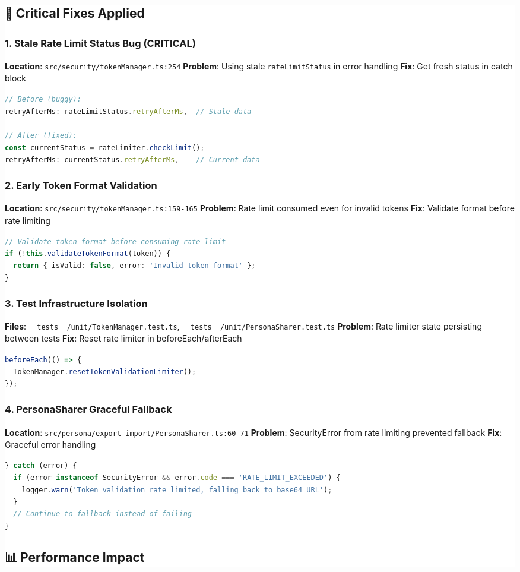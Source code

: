 ## 🔧 Critical Fixes Applied

### 1. Stale Rate Limit Status Bug (CRITICAL)
**Location**: `src/security/tokenManager.ts:254`
**Problem**: Using stale `rateLimitStatus` in error handling
**Fix**: Get fresh status in catch block
```typescript
// Before (buggy):
retryAfterMs: rateLimitStatus.retryAfterMs,  // Stale data

// After (fixed):
const currentStatus = rateLimiter.checkLimit();
retryAfterMs: currentStatus.retryAfterMs,    // Current data
```

### 2. Early Token Format Validation
**Location**: `src/security/tokenManager.ts:159-165`
**Problem**: Rate limit consumed even for invalid tokens
**Fix**: Validate format before rate limiting
```typescript
// Validate token format before consuming rate limit
if (!this.validateTokenFormat(token)) {
  return { isValid: false, error: 'Invalid token format' };
}
```

### 3. Test Infrastructure Isolation
**Files**: `__tests__/unit/TokenManager.test.ts`, `__tests__/unit/PersonaSharer.test.ts`
**Problem**: Rate limiter state persisting between tests
**Fix**: Reset rate limiter in beforeEach/afterEach
```typescript
beforeEach(() => {
  TokenManager.resetTokenValidationLimiter();
});
```

### 4. PersonaSharer Graceful Fallback
**Location**: `src/persona/export-import/PersonaSharer.ts:60-71`
**Problem**: SecurityError from rate limiting prevented fallback
**Fix**: Graceful error handling
```typescript
} catch (error) {
  if (error instanceof SecurityError && error.code === 'RATE_LIMIT_EXCEEDED') {
    logger.warn('Token validation rate limited, falling back to base64 URL');
  }
  // Continue to fallback instead of failing
}
```

## 📊 Performance Impact
